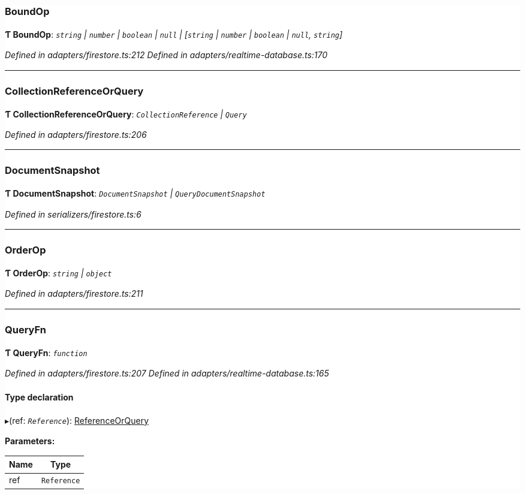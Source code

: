 <a id="boundop"></a>

###  BoundOp

**Ƭ BoundOp**: *`string` \| `number` \| `boolean` \| `null` \| [`string` \| `number` \| `boolean` \| `null`, `string`]*

*Defined in adapters/firestore.ts:212*
*Defined in adapters/realtime-database.ts:170*

___
<a id="collectionreferenceorquery"></a>

###  CollectionReferenceOrQuery

**Ƭ CollectionReferenceOrQuery**: *`CollectionReference` \| `Query`*

*Defined in adapters/firestore.ts:206*

___
<a id="documentsnapshot"></a>

###  DocumentSnapshot

**Ƭ DocumentSnapshot**: *`DocumentSnapshot` \| `QueryDocumentSnapshot`*

*Defined in serializers/firestore.ts:6*

___
<a id="orderop"></a>

###  OrderOp

**Ƭ OrderOp**: *`string` \| `object`*

*Defined in adapters/firestore.ts:211*

___
<a id="queryfn"></a>

###  QueryFn

**Ƭ QueryFn**: *`function`*

*Defined in adapters/firestore.ts:207*
*Defined in adapters/realtime-database.ts:165*

#### Type declaration
▸(ref: *`Reference`*): [ReferenceOrQuery](#referenceorquery)

**Parameters:**

| Name | Type |
| ------ | ------ |
| ref | `Reference` |
